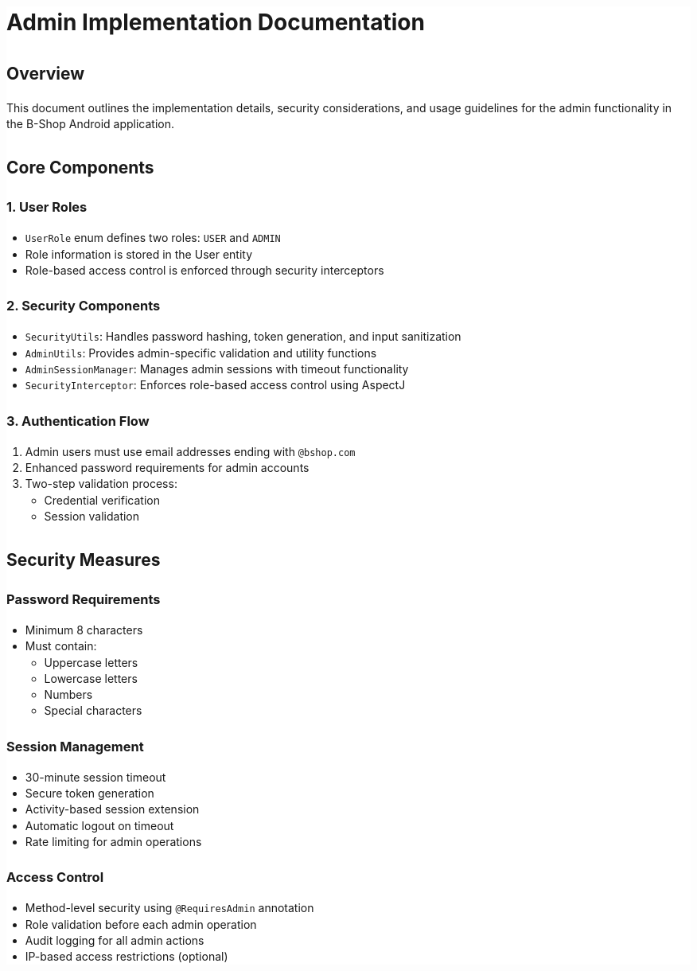# Admin Implementation Documentation

## Overview
This document outlines the implementation details, security considerations, and usage guidelines for the admin functionality in the B-Shop Android application.

## Core Components

### 1. User Roles
- `UserRole` enum defines two roles: `USER` and `ADMIN`
- Role information is stored in the User entity
- Role-based access control is enforced through security interceptors

### 2. Security Components
- `SecurityUtils`: Handles password hashing, token generation, and input sanitization
- `AdminUtils`: Provides admin-specific validation and utility functions
- `AdminSessionManager`: Manages admin sessions with timeout functionality
- `SecurityInterceptor`: Enforces role-based access control using AspectJ

### 3. Authentication Flow
1. Admin users must use email addresses ending with `@bshop.com`
2. Enhanced password requirements for admin accounts
3. Two-step validation process:
   - Credential verification
   - Session validation

## Security Measures

### Password Requirements
- Minimum 8 characters
- Must contain:
  - Uppercase letters
  - Lowercase letters
  - Numbers
  - Special characters

### Session Management
- 30-minute session timeout
- Secure token generation
- Activity-based session extension
- Automatic logout on timeout
- Rate limiting for admin operations

### Access Control
- Method-level security using `@RequiresAdmin` annotation
- Role validation before each admin operation
- Audit logging for all admin actions
- IP-based access restrictions (optional)
